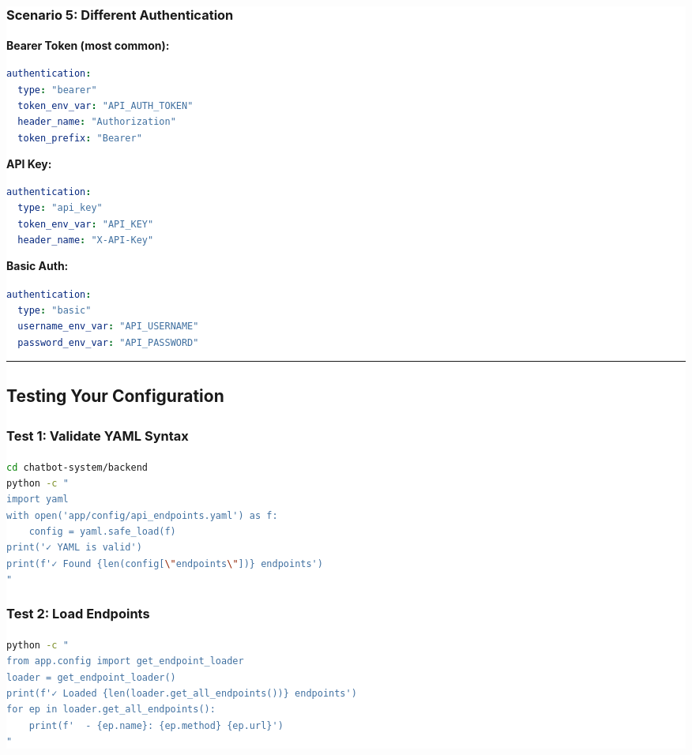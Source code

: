 ### Scenario 5: Different Authentication

**Bearer Token (most common):**
```yaml
authentication:
  type: "bearer"
  token_env_var: "API_AUTH_TOKEN"
  header_name: "Authorization"
  token_prefix: "Bearer"
```

**API Key:**
```yaml
authentication:
  type: "api_key"
  token_env_var: "API_KEY"
  header_name: "X-API-Key"
```

**Basic Auth:**
```yaml
authentication:
  type: "basic"
  username_env_var: "API_USERNAME"
  password_env_var: "API_PASSWORD"
```

---

## Testing Your Configuration

### Test 1: Validate YAML Syntax

```bash
cd chatbot-system/backend
python -c "
import yaml
with open('app/config/api_endpoints.yaml') as f:
    config = yaml.safe_load(f)
print('✓ YAML is valid')
print(f'✓ Found {len(config[\"endpoints\"])} endpoints')
"
```

### Test 2: Load Endpoints

```bash
python -c "
from app.config import get_endpoint_loader
loader = get_endpoint_loader()
print(f'✓ Loaded {len(loader.get_all_endpoints())} endpoints')
for ep in loader.get_all_endpoints():
    print(f'  - {ep.name}: {ep.method} {ep.url}')
"
```
